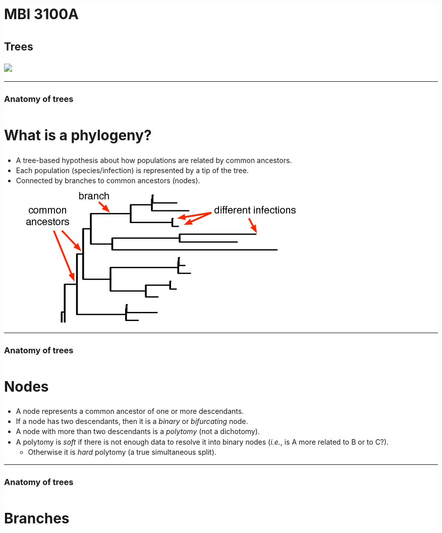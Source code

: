 # MBI 3100A
## Trees
<img src="https://imgs.xkcd.com/comics/phylogenetic_tree.png"/>

---

### Anatomy of trees
# What is a phylogeny?

* A tree-based hypothesis about how populations are related by common ancestors.
* Each population (species/infection) is represented by a tip of the tree.
* Connected by branches to common ancestors (nodes).
![](/img/phylogeny-crop.png)

---

### Anatomy of trees
# Nodes

* A node represents a common ancestor of one or more descendants.
* If a node has two descendants, then it is a *binary* or *bifurcating* node.
* A node with more than two descendants is a *polytomy* (not a dichotomy).
* A polytomy is *soft* if there is not enough data to resolve it into binary nodes (*i.e.*, is A more related to B or to C?).
  * Otherwise it is *hard* polytomy (a true simultaneous split).

---

### Anatomy of trees
# Branches
